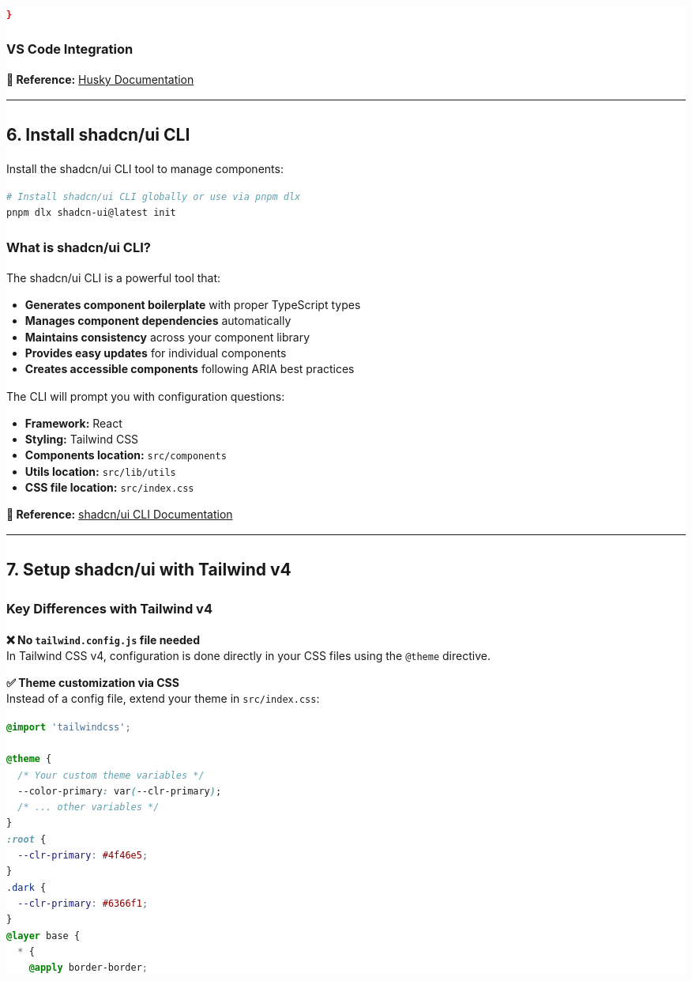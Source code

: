 ```json
}
```

### VS Code Integration

**📖 Reference:** [Husky Documentation](https://typicode.github.io/husky/)

---

## 6. Install shadcn/ui CLI

Install the shadcn/ui CLI tool to manage components:

```bash
# Install shadcn/ui CLI globally or use via pnpm dlx
pnpm dlx shadcn-ui@latest init
```

### What is shadcn/ui CLI?

The shadcn/ui CLI is a powerful tool that:

- **Generates component boilerplate** with proper TypeScript types
- **Manages component dependencies** automatically
- **Maintains consistency** across your component library
- **Provides easy updates** for individual components
- **Creates accessible components** following ARIA best practices

The CLI will prompt you with configuration questions:

- **Framework:** React
- **Styling:** Tailwind CSS
- **Components location:** `src/components`
- **Utils location:** `src/lib/utils`
- **CSS file location:** `src/index.css`

**📖 Reference:** [shadcn/ui CLI Documentation](https://ui.shadcn.com/docs/cli)

---

## 7. Setup shadcn/ui with Tailwind v4

### Key Differences with Tailwind v4

**❌ No `tailwind.config.js` file needed**  
In Tailwind CSS v4, configuration is done directly in your CSS files using the `@theme` directive.

**✅ Theme customization via CSS**  
Instead of a config file, extend your theme in `src/index.css`:

```css
@import 'tailwindcss';

@theme {
  /* Your custom theme variables */
  --color-primary: var(--clr-primary);
  /* ... other variables */
}
:root {
  --clr-primary: #4f46e5;
}
.dark {
  --clr-primary: #6366f1;
}
@layer base {
  * {
    @apply border-border;
```